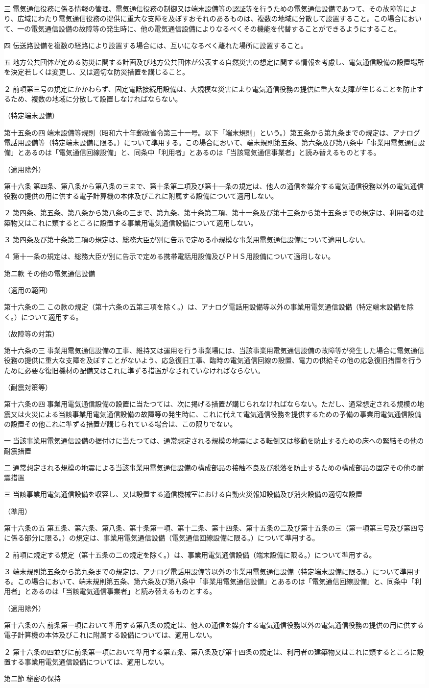 三 電気通信役務に係る情報の管理、電気通信役務の制御又は端末設備等の認証等を行うための電気通信設備であつて、その故障等により、広域にわたり電気通信役務の提供に重大な支障を及ぼすおそれのあるものは、複数の地域に分散して設置すること。この場合において、一の電気通信設備の故障等の発生時に、他の電気通信設備によりなるべくその機能を代替することができるようにすること。

四 伝送路設備を複数の経路により設置する場合には、互いになるべく離れた場所に設置すること。

五 地方公共団体が定める防災に関する計画及び地方公共団体が公表する自然災害の想定に関する情報を考慮し、電気通信設備の設置場所を決定若しくは変更し、又は適切な防災措置を講じること。

２ 前項第三号の規定にかかわらず、固定電話接続用設備は、大規模な災害により電気通信役務の提供に重大な支障が生じることを防止するため、複数の地域に分散して設置しなければならない。

（特定端末設備）

第十五条の四 端末設備等規則（昭和六十年郵政省令第三十一号。以下「端末規則」という。）第五条から第九条までの規定は、アナログ電話用設備等（特定端末設備に限る。）について準用する。この場合において、端末規則第五条、第六条及び第八条中「事業用電気通信設備」とあるのは「電気通信回線設備」と、同条中「利用者」とあるのは「当該電気通信事業者」と読み替えるものとする。

（適用除外）

第十六条 第四条、第八条から第八条の三まで、第十条第二項及び第十一条の規定は、他人の通信を媒介する電気通信役務以外の電気通信役務の提供の用に供する電子計算機の本体及びこれに附属する設備について適用しない。

２ 第四条、第五条、第八条から第八条の三まで、第九条、第十条第二項、第十一条及び第十三条から第十五条までの規定は、利用者の建築物又はこれに類するところに設置する事業用電気通信設備について適用しない。

３ 第四条及び第十条第二項の規定は、総務大臣が別に告示で定める小規模な事業用電気通信設備について適用しない。

４ 第十一条の規定は、総務大臣が別に告示で定める携帯電話用設備及びＰＨＳ用設備について適用しない。

第二款 その他の電気通信設備

（適用の範囲）

第十六条の二 この款の規定（第十六条の五第三項を除く。）は、アナログ電話用設備等以外の事業用電気通信設備（特定端末設備を除く。）について適用する。

（故障等の対策）

第十六条の三 事業用電気通信設備の工事、維持又は運用を行う事業場には、当該事業用電気通信設備の故障等が発生した場合に電気通信役務の提供に重大な支障を及ぼすことがないよう、応急復旧工事、臨時の電気通信回線の設置、電力の供給その他の応急復旧措置を行うために必要な復旧機材の配備又はこれに準ずる措置がなされていなければならない。

（耐震対策等）

第十六条の四 事業用電気通信設備の設置に当たつては、次に掲げる措置が講じられなければならない。ただし、通常想定される規模の地震又は火災による当該事業用電気通信設備の故障等の発生時に、これに代えて電気通信役務を提供するための予備の事業用電気通信設備の設置その他これに準ずる措置が講じられている場合は、この限りでない。

一 当該事業用電気通信設備の据付けに当たつては、通常想定される規模の地震による転倒又は移動を防止するための床への緊結その他の耐震措置

二 通常想定される規模の地震による当該事業用電気通信設備の構成部品の接触不良及び脱落を防止するための構成部品の固定その他の耐震措置

三 当該事業用電気通信設備を収容し、又は設置する通信機械室における自動火災報知設備及び消火設備の適切な設置

（準用）

第十六条の五 第五条、第六条、第八条、第十条第一項、第十二条、第十四条、第十五条の二及び第十五条の三（第一項第三号及び第四号に係る部分に限る。）の規定は、事業用電気通信設備（電気通信回線設備に限る。）について準用する。

２ 前項に規定する規定（第十五条の二の規定を除く。）は、事業用電気通信設備（端末設備に限る。）について準用する。

３ 端末規則第五条から第九条までの規定は、アナログ電話用設備等以外の事業用電気通信設備（特定端末設備に限る。）について準用する。この場合において、端末規則第五条、第六条及び第八条中「事業用電気通信設備」とあるのは「電気通信回線設備」と、同条中「利用者」とあるのは「当該電気通信事業者」と読み替えるものとする。

（適用除外）

第十六条の六 前条第一項において準用する第八条の規定は、他人の通信を媒介する電気通信役務以外の電気通信役務の提供の用に供する電子計算機の本体及びこれに附属する設備については、適用しない。

２ 第十六条の四並びに前条第一項において準用する第五条、第八条及び第十四条の規定は、利用者の建築物又はこれに類するところに設置する事業用電気通信設備については、適用しない。

第二節 秘密の保持
